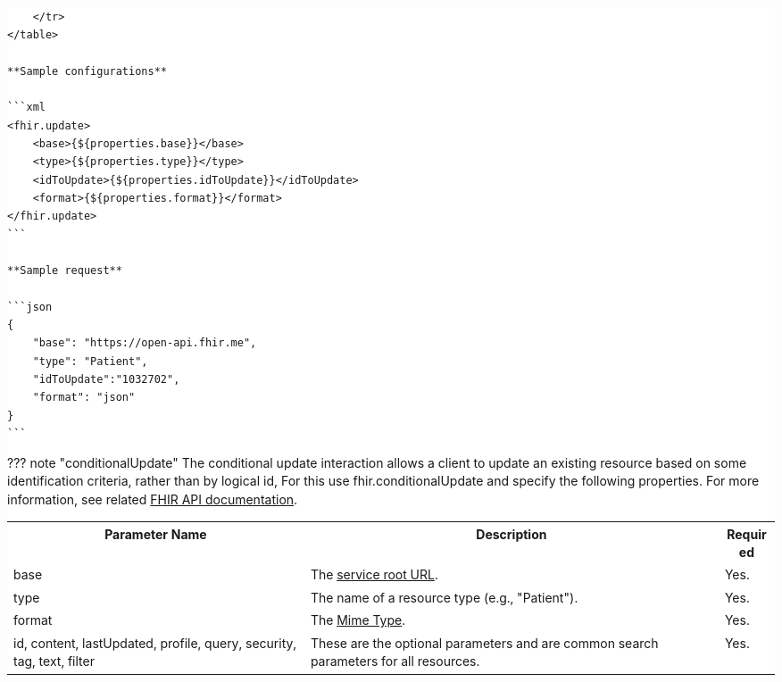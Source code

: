         </tr>
    </table>

    **Sample configurations**

    ```xml
    <fhir.update>
        <base>{${properties.base}}</base>
        <type>{${properties.type}}</type>
        <idToUpdate>{${properties.idToUpdate}}</idToUpdate>
        <format>{${properties.format}}</format>
    </fhir.update>
    ```

    **Sample request**

    ```json
    {
        "base": "https://open-api.fhir.me",
        "type": "Patient",
        "idToUpdate":"1032702",
        "format": "json"
    }
    ```

??? note "conditionalUpdate"
    The conditional update interaction allows a client to update an existing resource based on some identification criteria, rather than by logical id, For this use fhir.conditionalUpdate and specify the following properties. For more information, see related [FHIR API documentation](http://www.hl7.org/implement/standards/fhir/http.html#update).
    <table>
        <tr>
            <th>Parameter Name</th>
            <th>Description</th>
            <th>Required</th>
        </tr>
        <tr>
            <td>base</td>
            <td>The <a href="http://www.hl7.org/implement/standards/fhir/http.html#root">service root URL</a>.</td>
            <td>Yes.</td>
        </tr>
        <tr>
            <td>type</td>
            <td>The name of a resource type (e.g., "Patient").</td>
            <td>Yes.</td>
        </tr>
        <tr>
            <td>format</td>
            <td>The <a href="http://www.hl7.org/implement/standards/fhir/http.html#mime-type">Mime Type</a>.</td>
            <td>Yes.</td>
        </tr>
        <tr>
            <td>id, content, lastUpdated, profile, query, security, tag, text, filter</td>
            <td>These are the optional parameters and are common search parameters for all resources.</td>
            <td>Yes.</td>
        </tr>
    </table>
